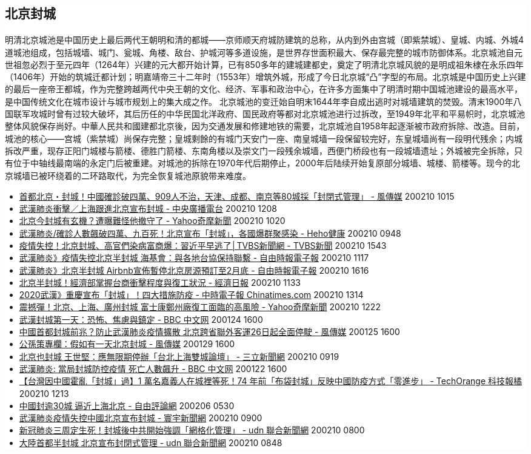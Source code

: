 ## 北京封城

明清北京城池是中国历史上最后两代王朝明和清的都城——京师顺天府城防建筑的总称，从内到外由宫城（即紫禁城）、皇城、内城、外城4道城池组成，包括城墙、城门、瓮城、角楼、敌台、护城河等多道设施，是世界存世面积最大、保存最完整的城市防御体系。北京城池自元世祖忽必烈于至元四年（1264年）兴建的元大都开始计算，已有850多年的建城建都史，奠定了明清北京城风貌的是明成祖朱棣在永乐四年（1406年）开始的筑城迁都计划；明嘉靖帝三十二年时（1553年）增筑外城，形成了今日北京城“凸”字型的布局。北京城是中国历史上兴建的最后一座帝王都城，作为完整跨越两代中央王朝的文化、经济、军事和政治中心，在许多方面集中了明清时期中国城池建设的最高水平，是中国传统文化在城市设计与城市规划上的集大成之作。
北京城池的变迁始自明末1644年李自成出逃时对城墙建筑的焚毁。清末1900年八国联军攻城时曾有过较大破坏，其后历任的中华民国北洋政府、国民政府等都对北京城池进行过拆改，至1949年北平和平易帜时，北京城池整体风貌保存尚好。中華人民共和國建都北京後，因为交通发展和修建地铁的需要，北京城池自1958年起逐渐被市政府拆除、改造。目前，城池的核心——宫城（紫禁城）尚保存完整；皇城剩餘的有城门天安门一座、南皇城墙一段保留较完好，东皇城墙尚有一段明代残余；内城拆改严重，现存正阳门城楼与箭楼、德胜门箭楼、东南角楼以及崇文门一段残余城墙，西便门桥段也有一段城墙遗址；外城被完全拆除，只有位于中轴线最南端的永定门后被重建。对城池的拆除在1970年代后期停止，2000年后陆续开始复原部分城墙、城楼、箭楼等。现今的北京城墙已被环绕着的二环路取代，为完全恢复城池原貌带来难度。
- [首都北京・封城！中國確診破四萬、909人不治，天津、成都、南京等80城採「封閉式管理」 - 風傳媒](https://www.storm.mg/article/2274573 "首都北京・封城！中國確診破四萬、909人不治，天津、成都、南京等80城採「封閉式管理」 - 風傳媒") 200210 1015
- [武漢肺炎衝擊／上海跟進北京宣布封城 - 中央廣播電台](https://www.rti.org.tw/news/view/id/2051039 "武漢肺炎衝擊／上海跟進北京宣布封城 - 中央廣播電台") 200210 1208
- [北京今封城有玄機？遭曝難怪他撤守了 - Yahoo奇摩新聞](https://tw.news.yahoo.com/%E5%8C%97%E4%BA%AC%E4%BB%8A%E5%B0%81%E5%9F%8E%E6%9C%89%E7%8E%84%E6%A9%9F-%E9%81%AD%E6%9B%9D%E9%9B%A3%E6%80%AA%E4%BB%96%E6%92%A4%E5%AE%88%E4%BA%86-020511982.html "北京今封城有玄機？遭曝難怪他撤守了 - Yahoo奇摩新聞") 200210 1020
- [武漢肺炎/確診人數飆破四萬、九百死！北京宣布「封城」，各國爆群聚感染 - Heho健康](https://heho.com.tw/archives/67390 "武漢肺炎/確診人數飆破四萬、九百死！北京宣布「封城」，各國爆群聚感染 - Heho健康") 200210 0948
- [疫情失控！北京封城、高官們染病富商爆：習近平早逃了│TVBS新聞網 - TVBS新聞](https://news.tvbs.com.tw/world/1274438 "疫情失控！北京封城、高官們染病富商爆：習近平早逃了│TVBS新聞網 - TVBS新聞") 200210 1543
- [武漢肺炎》疫情失控北京半封城 海基會：與各地台協保持聯繫 - 自由時報電子報](https://news.ltn.com.tw/news/politics/breakingnews/3063108 "武漢肺炎》疫情失控北京半封城 海基會：與各地台協保持聯繫 - 自由時報電子報") 200210 1117
- [武漢肺炎》北京半封城 Airbnb宣佈暫停北京房源預訂至2月底 - 自由時報電子報](https://ec.ltn.com.tw/article/breakingnews/3063424 "武漢肺炎》北京半封城 Airbnb宣佈暫停北京房源預訂至2月底 - 自由時報電子報") 200210 1616
- [北京半封城！經濟部掌握台商衝擊程度與復工狀況 - 經濟日報](https://money.udn.com/money/story/5612/4333510 "北京半封城！經濟部掌握台商衝擊程度與復工狀況 - 經濟日報") 200210 1133
- [2020武漢》重慶宣布「封城」！四大措施防疫 - 中時電子報 Chinatimes.com](https://www.chinatimes.com/realtimenews/20200210002557-260409 "2020武漢》重慶宣布「封城」！四大措施防疫 - 中時電子報 Chinatimes.com") 200210 1314
- [震撼彈！北京、上海、廣州封城 富士康鄭州廠復工面臨的高風險 - Yahoo奇摩新聞](https://tw.news.yahoo.com/%E5%8C%97%E4%BA%AC-%E5%BB%A3%E5%B7%9E%E5%9B%9B%E5%A4%A7%E7%9B%B4%E8%BD%84%E5%B8%82%E7%9B%B8%E7%B9%BC%E5%B0%81%E5%9F%8E-%E5%AF%8C%E5%A3%AB%E5%BA%B7%E9%84%AD%E5%B7%9E%E5%BB%A0%E5%BE%A9%E5%B7%A5%E9%9D%A2%E8%87%A8%E7%9A%84%E9%AB%98%E9%A2%A8%E9%9A%AA-042214060.html "震撼彈！北京、上海、廣州封城 富士康鄭州廠復工面臨的高風險 - Yahoo奇摩新聞") 200210 1222
- [武漢封城第一天：恐怖、焦慮與鎮定 - BBC 中文网](https://www.bbc.com/zhongwen/trad/chinese-news-51232533 "武漢封城第一天：恐怖、焦慮與鎮定 - BBC 中文网") 200124 1600
- [中國首都封城前兆？防止武漢肺炎疫情擴散 北京跨省聯外客運26日起全面停駛 - 風傳媒](https://www.storm.mg/article/2222257 "中國首都封城前兆？防止武漢肺炎疫情擴散 北京跨省聯外客運26日起全面停駛 - 風傳媒") 200125 1600
- [公孫策專欄：假如有一天北京封城 - 風傳媒](https://www.storm.mg/article/2226774 "公孫策專欄：假如有一天北京封城 - 風傳媒") 200129 1600
- [北京也封城 王世堅：應無限期停辦「台北上海雙城論壇」 - 三立新聞網](https://www.setn.com/News.aspx?NewsID=686514 "北京也封城 王世堅：應無限期停辦「台北上海雙城論壇」 - 三立新聞網") 200210 0919
- [武漢肺炎: 當局封城防控疫情 死亡人數飆升 - BBC 中文网](https://www.bbc.com/zhongwen/trad/chinese-news-51216354 "武漢肺炎: 當局封城防控疫情 死亡人數飆升 - BBC 中文网") 200122 1600
- [【台灣因中國霍亂「封城」過】1 萬名嘉義人在城裡等死！74 年前「布袋封城」反映中國防疫方式「零進步」 - TechOrange 科技報橘](https://buzzorange.com/2020/02/10/taiwan-chiayi-lockdown-history/ "【台灣因中國霍亂「封城」過】1 萬名嘉義人在城裡等死！74 年前「布袋封城」反映中國防疫方式「零進步」 - TechOrange 科技報橘") 200210 1213
- [中國封逾30城 逼近上海北京 - 自由評論網](https://news.ltn.com.tw/news/world/paper/1350035 "中國封逾30城 逼近上海北京 - 自由評論網") 200206 0530
- [武漢肺炎疫情失控中國北京宣布封城 - 寰宇新聞網](http://globalnewstv.com.tw/202002/96326/ "武漢肺炎疫情失控中國北京宣布封城 - 寰宇新聞網") 200210 0900
- [新冠肺炎三周定生死！封城後中共開始強調「網格化管理」 - udn 聯合新聞網](https://udn.com/news/story/120936/4333100 "新冠肺炎三周定生死！封城後中共開始強調「網格化管理」 - udn 聯合新聞網") 200210 0800
- [大陸首都半封城 北京宣布封閉式管理 - udn 聯合新聞網](https://udn.com/news/story/6656/4333251?from=udn-catebreaknews_ch2 "大陸首都半封城 北京宣布封閉式管理 - udn 聯合新聞網") 200210 0848
